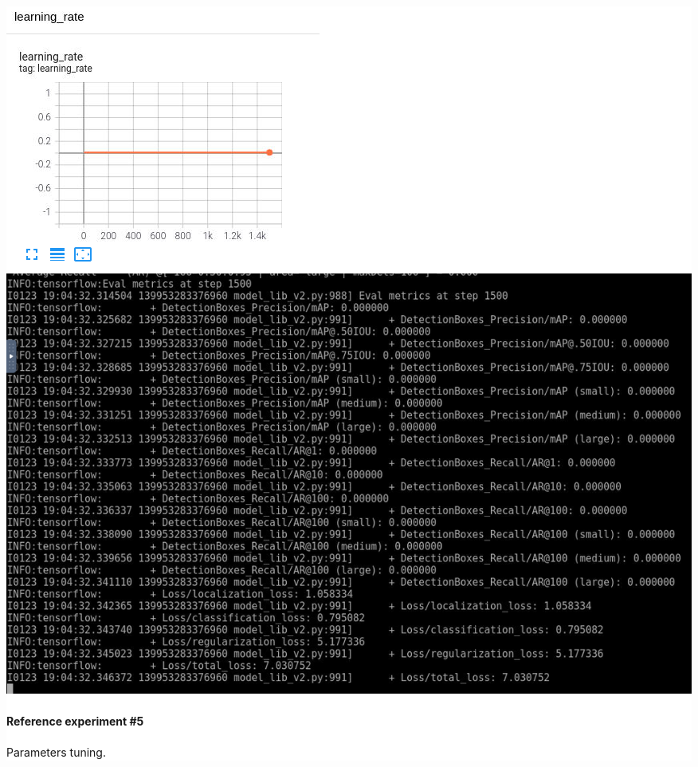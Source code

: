 <img src="experiments/exp3/lr.png"/>
<img src="experiments/exp3/acc.png"/>

#### Reference experiment #5
Parameters tuning.